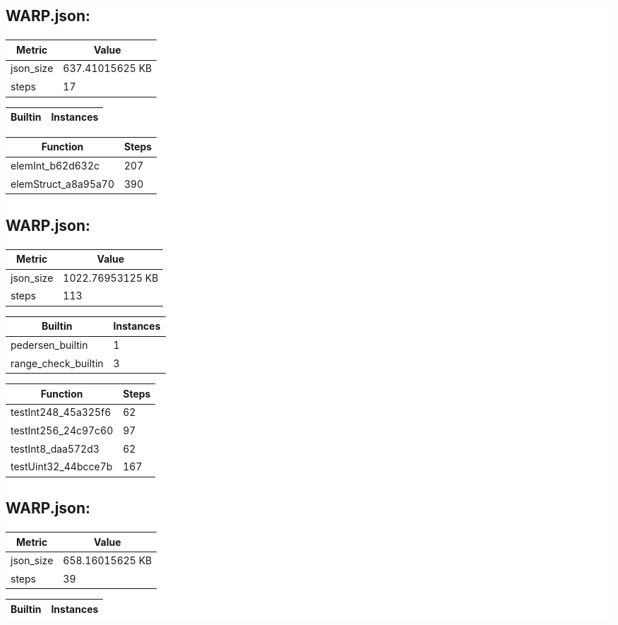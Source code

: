 ## WARP.json:

| Metric | Value |
| ----------- | ----------- |
| json_size | 637.41015625 KB |
| steps | 17 |

| Builtin | Instances |
| ----------- | ----------- |

| Function | Steps |
| ----------- | ----------- |
| elemInt_b62d632c | 207 |
| elemStruct_a8a95a70 | 390 |

## WARP.json:

| Metric | Value |
| ----------- | ----------- |
| json_size | 1022.76953125 KB |
| steps | 113 |

| Builtin | Instances |
| ----------- | ----------- |
| pedersen_builtin | 1 |
| range_check_builtin | 3 |

| Function | Steps |
| ----------- | ----------- |
| testInt248_45a325f6 | 62 |
| testInt256_24c97c60 | 97 |
| testInt8_daa572d3 | 62 |
| testUint32_44bcce7b | 167 |

## WARP.json:

| Metric | Value |
| ----------- | ----------- |
| json_size | 658.16015625 KB |
| steps | 39 |

| Builtin | Instances |
| ----------- | ----------- |
